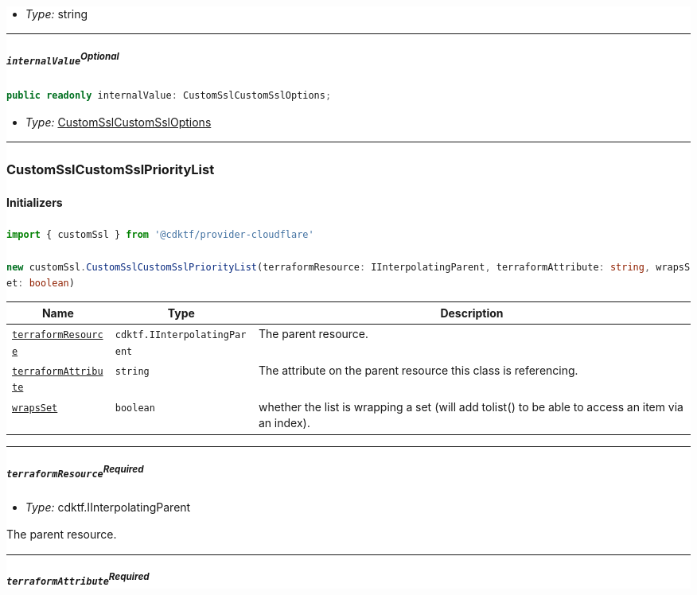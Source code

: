 - *Type:* string

---

##### `internalValue`<sup>Optional</sup> <a name="internalValue" id="@cdktf/provider-cloudflare.customSsl.CustomSslCustomSslOptionsOutputReference.property.internalValue"></a>

```typescript
public readonly internalValue: CustomSslCustomSslOptions;
```

- *Type:* <a href="#@cdktf/provider-cloudflare.customSsl.CustomSslCustomSslOptions">CustomSslCustomSslOptions</a>

---


### CustomSslCustomSslPriorityList <a name="CustomSslCustomSslPriorityList" id="@cdktf/provider-cloudflare.customSsl.CustomSslCustomSslPriorityList"></a>

#### Initializers <a name="Initializers" id="@cdktf/provider-cloudflare.customSsl.CustomSslCustomSslPriorityList.Initializer"></a>

```typescript
import { customSsl } from '@cdktf/provider-cloudflare'

new customSsl.CustomSslCustomSslPriorityList(terraformResource: IInterpolatingParent, terraformAttribute: string, wrapsSet: boolean)
```

| **Name** | **Type** | **Description** |
| --- | --- | --- |
| <code><a href="#@cdktf/provider-cloudflare.customSsl.CustomSslCustomSslPriorityList.Initializer.parameter.terraformResource">terraformResource</a></code> | <code>cdktf.IInterpolatingParent</code> | The parent resource. |
| <code><a href="#@cdktf/provider-cloudflare.customSsl.CustomSslCustomSslPriorityList.Initializer.parameter.terraformAttribute">terraformAttribute</a></code> | <code>string</code> | The attribute on the parent resource this class is referencing. |
| <code><a href="#@cdktf/provider-cloudflare.customSsl.CustomSslCustomSslPriorityList.Initializer.parameter.wrapsSet">wrapsSet</a></code> | <code>boolean</code> | whether the list is wrapping a set (will add tolist() to be able to access an item via an index). |

---

##### `terraformResource`<sup>Required</sup> <a name="terraformResource" id="@cdktf/provider-cloudflare.customSsl.CustomSslCustomSslPriorityList.Initializer.parameter.terraformResource"></a>

- *Type:* cdktf.IInterpolatingParent

The parent resource.

---

##### `terraformAttribute`<sup>Required</sup> <a name="terraformAttribute" id="@cdktf/provider-cloudflare.customSsl.CustomSslCustomSslPriorityList.Initializer.parameter.terraformAttribute"></a>
